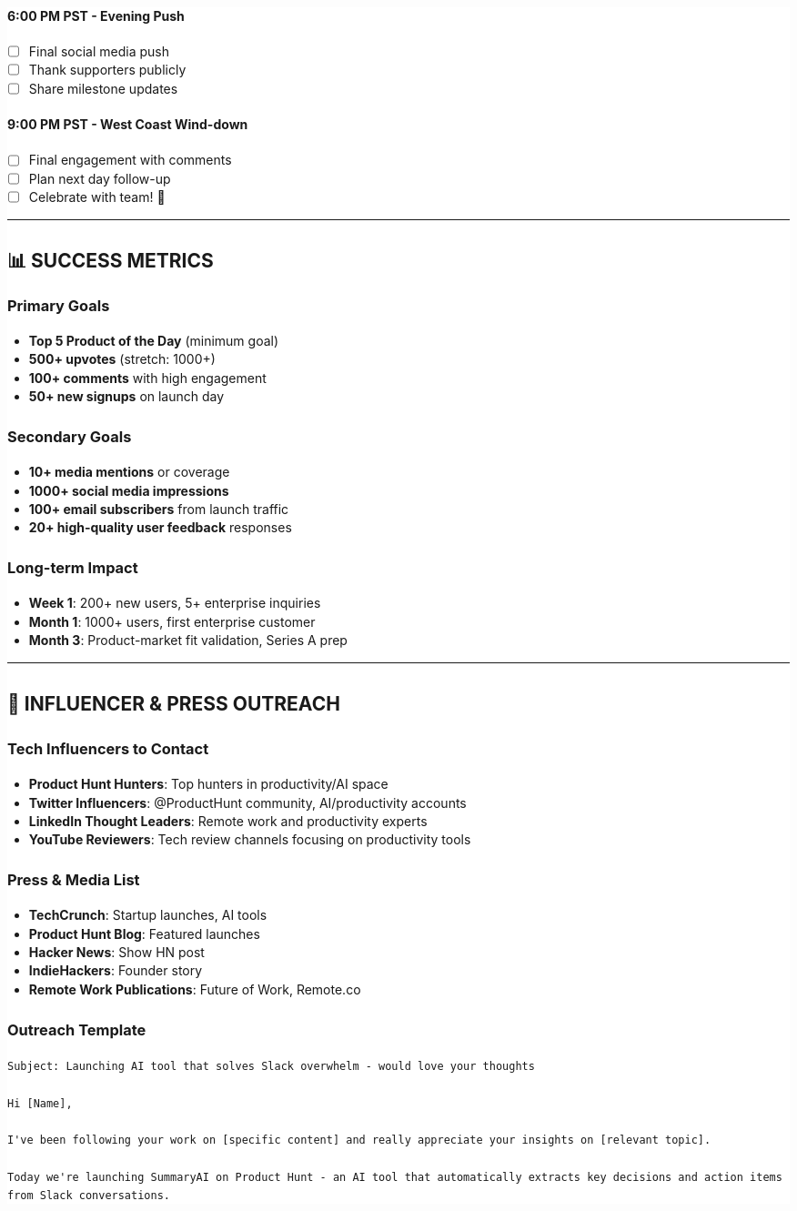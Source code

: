#### **6:00 PM PST - Evening Push**
- [ ] Final social media push
- [ ] Thank supporters publicly
- [ ] Share milestone updates

#### **9:00 PM PST - West Coast Wind-down**
- [ ] Final engagement with comments
- [ ] Plan next day follow-up
- [ ] Celebrate with team! 🎉

---

## **📊 SUCCESS METRICS**

### **Primary Goals**
- **Top 5 Product of the Day** (minimum goal)
- **500+ upvotes** (stretch: 1000+)
- **100+ comments** with high engagement
- **50+ new signups** on launch day

### **Secondary Goals**
- **10+ media mentions** or coverage
- **1000+ social media impressions**
- **100+ email subscribers** from launch traffic
- **20+ high-quality user feedback** responses

### **Long-term Impact**
- **Week 1**: 200+ new users, 5+ enterprise inquiries
- **Month 1**: 1000+ users, first enterprise customer
- **Month 3**: Product-market fit validation, Series A prep

---

## **🤝 INFLUENCER & PRESS OUTREACH**

### **Tech Influencers to Contact**
- **Product Hunt Hunters**: Top hunters in productivity/AI space
- **Twitter Influencers**: @ProductHunt community, AI/productivity accounts
- **LinkedIn Thought Leaders**: Remote work and productivity experts
- **YouTube Reviewers**: Tech review channels focusing on productivity tools

### **Press & Media List**
- **TechCrunch**: Startup launches, AI tools
- **Product Hunt Blog**: Featured launches
- **Hacker News**: Show HN post
- **IndieHackers**: Founder story
- **Remote Work Publications**: Future of Work, Remote.co

### **Outreach Template**
```
Subject: Launching AI tool that solves Slack overwhelm - would love your thoughts

Hi [Name],

I've been following your work on [specific content] and really appreciate your insights on [relevant topic].

Today we're launching SummaryAI on Product Hunt - an AI tool that automatically extracts key decisions and action items from Slack conversations. 

```